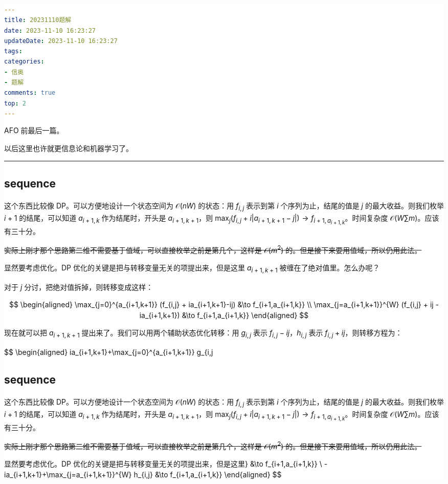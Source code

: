```yaml
---
title: 20231110题解
date: 2023-11-10 16:23:27
updateDate: 2023-11-10 16:23:27
tags:
categories:
- 信奥
- 题解
comments: true
top: 2
---
```


AFO 前最后一篇。

以后这里也许就更信息论和机器学习了。

---


## sequence

这个东西比较像 DP。可以方便地设计一个状态空间为 $\mathcal{O}(nW)$ 的状态：用 $f_{i, j}$ 表示到第 $i$ 个序列为止，结尾的值是 $j$ 的最大收益。则我们枚举 $i+1$ 的结尾，可以知道 $a_{i+1, k}$ 作为结尾时，开头是 $a_{i+1,k+1}$，则 $\max_j (f_{i,j} + i|a_{i+1,k+1}-j|) \to f_{i+1,a_{i+1,k}}$。时间复杂度 $\mathcal{O}(W\sum m)$。应该有三十分。

~~实际上刚才那个思路第二维不需要基于值域，可以直接枚举之前是第几个，这样是 $\mathcal{O}(m^2)$ 的。但是接下来要用值域，所以仍用此法。~~

显然要考虑优化。DP 优化的关键是把与转移变量无关的项提出来，但是这里 $a_{i+1,k+1}$ 被缠在了绝对值里。怎么办呢？

对于 $j$ 分讨，把绝对值拆掉，则转移变成这样：

$$
\begin{aligned}
\max_{j=0}^{a_{i+1,k+1}} (f_{i,j} + ia_{i+1,k+1}-ij) &\to f_{i+1,a_{i+1,k}} \\
\max_{j=a_{i+1,k+1}}^{W} (f_{i,j} + ij - ia_{i+1,k+1}) &\to f_{i+1,a_{i+1,k}}
\end{aligned}
$$

现在就可以把 $a_{i+1,k+1}$ 提出来了。我们可以用两个辅助状态优化转移：用 $g_{i,j}$ 表示 $f_{i,j}-ij$，$h_{i,j}$ 表示 $f_{i,j} + ij$，则转移方程为：

$$
\begin{aligned}
ia_{i+1,k+1}+\max_{j=0}^{a_{i+1,k+1}} g_{i,j
## sequence

这个东西比较像 DP。可以方便地设计一个状态空间为 $\mathcal{O}(nW)$ 的状态：用 $f_{i, j}$ 表示到第 $i$ 个序列为止，结尾的值是 $j$ 的最大收益。则我们枚举 $i+1$ 的结尾，可以知道 $a_{i+1, k}$ 作为结尾时，开头是 $a_{i+1,k+1}$，则 $\max_j (f_{i,j} + i|a_{i+1,k+1}-j|) \to f_{i+1,a_{i+1,k}}$。时间复杂度 $\mathcal{O}(W\sum m)$。应该有三十分。

~~实际上刚才那个思路第二维不需要基于值域，可以直接枚举之前是第几个，这样是 $\mathcal{O}(m^2)$ 的。但是接下来要用值域，所以仍用此法。~~

显然要考虑优化。DP 优化的关键是把与转移变量无关的项提出来，但是这里} &\to f_{i+1,a_{i+1,k}} \\
-ia_{i+1,k+1}+\max_{j=a_{i+1,k+1}}^{W} h_{i,j} &\to f_{i+1,a_{i+1,k}}
\end{aligned}
$$
